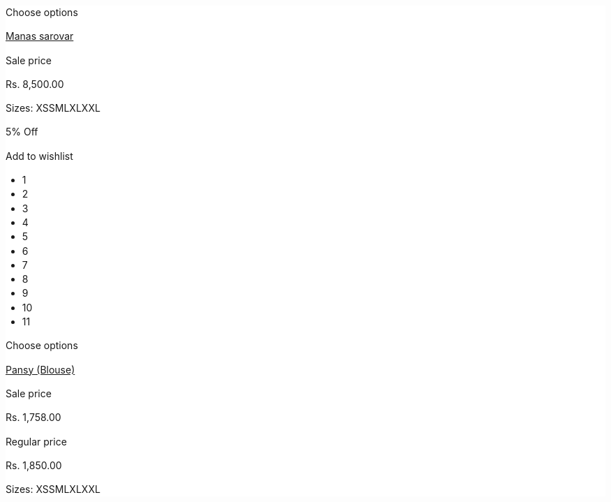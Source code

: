Choose options

[Manas sarovar](/products/manas-sarovar-lehenga)

Sale price

Rs. 8,500.00

Sizes: XSSMLXLXXL

5% Off

Add to wishlist

[](/products/pansy-blouse)

[](/products/pansy-blouse)

[](/products/pansy-blouse)

[](/products/pansy-blouse)

[](/products/pansy-blouse)

[](/products/pansy-blouse)

[](/products/pansy-blouse)

[](/products/pansy-blouse)

[](/products/pansy-blouse)

[](/products/pansy-blouse)

[](/products/pansy-blouse)

[](/products/pansy-blouse)

- 1
- 2
- 3
- 4
- 5
- 6
- 7
- 8
- 9
- 10
- 11

Choose options

[Pansy (Blouse)](/products/pansy-blouse)

Sale price

Rs. 1,758.00

Regular price

Rs. 1,850.00

Sizes: XSSMLXLXXL
